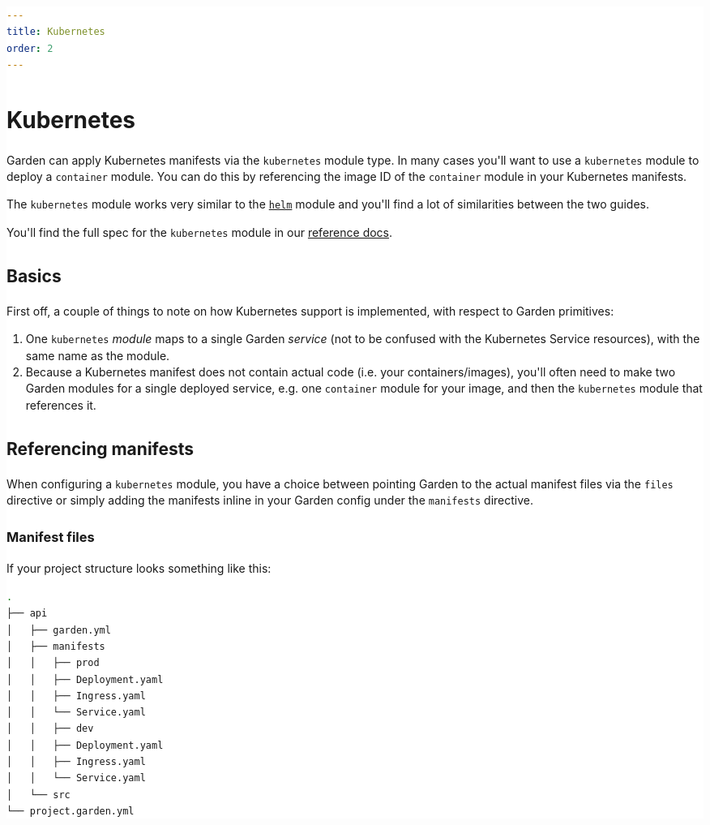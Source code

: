 ```yaml
---
title: Kubernetes 
order: 2
---
```


# Kubernetes

Garden can apply Kubernetes manifests via the `kubernetes` module type. In
many cases you'll want to use a `kubernetes` module to deploy a `container` module. You can do this by referencing the image ID of the `container` module in your Kubernetes manifests.

The `kubernetes` module works very similar to the [`helm`](./helm.md) module and
you'll find a lot of similarities between the two guides.

You'll find the full spec for the `kubernetes` module in our [reference docs](../../../reference/module-types/kubernetes.md).

## Basics

First off, a couple of things to note on how Kubernetes support is implemented, with respect to Garden primitives:

1) One `kubernetes` _module_ maps to a single Garden _service_ (not to be confused with the Kubernetes Service resources), with the same name as the module.
2) Because a Kubernetes manifest does not contain actual code (i.e. your containers/images), you'll often need to make two Garden modules for a single deployed service, e.g. one `container` module for your image, and then the `kubernetes` module that references it.

## Referencing manifests

When configuring a `kubernetes` module, you have a choice between pointing Garden
to the actual manifest files via the `files` directive or simply adding the
manifests inline in your Garden config under the `manifests` directive.

### Manifest files

If your project structure looks something like this:

```sh
.
├── api
│   ├── garden.yml
│   ├── manifests
│   │   ├── prod 
│   │   ├── Deployment.yaml
│   │   ├── Ingress.yaml
│   │   └── Service.yaml
│   │   ├── dev 
│   │   ├── Deployment.yaml
│   │   ├── Ingress.yaml
│   │   └── Service.yaml
│   └── src
└── project.garden.yml
```
